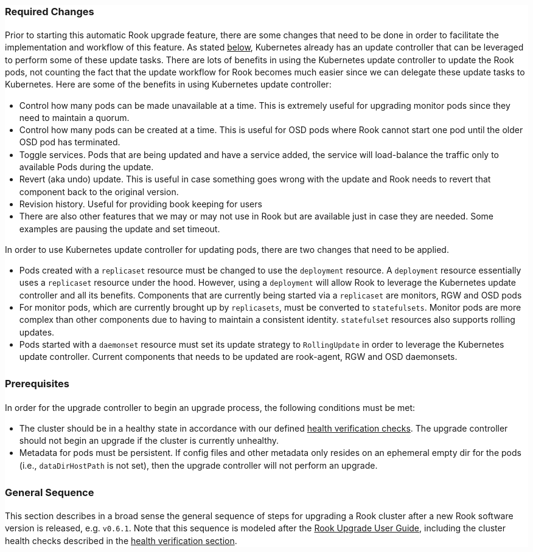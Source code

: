 ### **Required Changes**
Prior to starting this automatic Rook upgrade feature, there are some changes that need to be done in order to facilitate the implementation and workflow of this feature. As stated [below](#kubernetes-built-in-support), Kubernetes already has an update controller that can be leveraged to perform some of these update tasks. There are lots of benefits in using the Kubernetes update controller to update the Rook pods, not counting the fact that the update workflow for Rook becomes
much easier since we can delegate these update tasks to Kubernetes. Here are some of the benefits in using Kubernetes update controller:
* Control how many pods can be made unavailable at a time. This is extremely useful for upgrading monitor pods since they need to maintain a quorum.
* Control how many pods can be created at a time. This is useful for OSD pods where Rook cannot start one pod until the older OSD pod has terminated.
* Toggle services. Pods that are being updated and have a service added, the service will load-balance the traffic only to available Pods during the update.
* Revert (aka undo) update. This is useful in case something goes wrong with the update and Rook needs to revert that component back to the original version.
* Revision history. Useful for providing book keeping for users
* There are also other features that we may or may not use in Rook but are available just in case they are needed. Some examples are pausing the update and set timeout.

In order to use Kubernetes update controller for updating pods, there are two changes that need to be applied.
* Pods created with a `replicaset` resource must be changed to use the `deployment` resource. A `deployment` resource essentially uses a `replicaset` resource under the hood. However, using a `deployment` will allow Rook to leverage
the Kubernetes update controller and all its benefits. Components that are currently being started via a `replicaset` are monitors, RGW and OSD pods
* For monitor pods, which are currently brought up by `replicasets`, must be converted to `statefulsets`. Monitor pods are more complex than other components due to having to maintain a consistent identity. `statefulset` resources also supports rolling updates.
* Pods started with a `daemonset` resource must set its update strategy to `RollingUpdate` in order to leverage the Kubernetes update controller. Current components that needs to be updated are rook-agent, RGW and OSD daemonsets.

### **Prerequisites**
In order for the upgrade controller to begin an upgrade process, the following conditions must be met:
* The cluster should be in a healthy state in accordance with our defined [health verification checks](#upgrade-health-verification).
The upgrade controller should not begin an upgrade if the cluster is currently unhealthy.
* Metadata for pods must be persistent.  If config files and other metadata only resides on an ephemeral empty dir for the pods (i.e., `dataDirHostPath` is not set), then the upgrade controller will not perform an upgrade.

### **General Sequence**
This section describes in a broad sense the general sequence of steps for upgrading a Rook cluster after a new Rook software version is released, e.g. `v0.6.1`.
Note that this sequence is modeled after the [Rook Upgrade User Guide](../Documentation/upgrade.md), including the cluster health checks described in the [health verification section](../Documentation/upgrade.md#health-verification).
